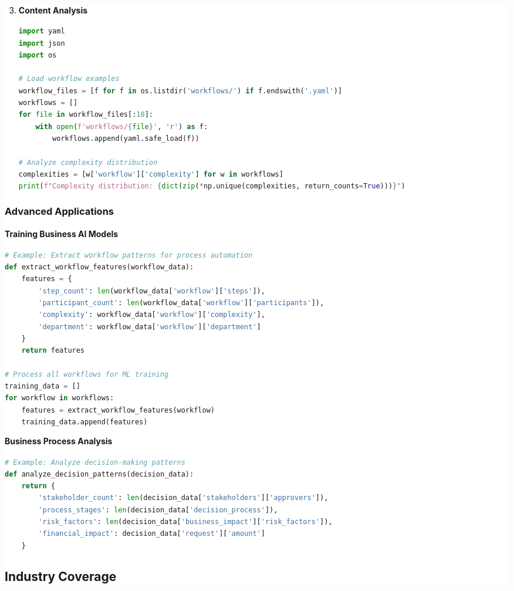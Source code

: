 3. **Content Analysis**
   ```python
   import yaml
   import json
   import os

   # Load workflow examples
   workflow_files = [f for f in os.listdir('workflows/') if f.endswith('.yaml')]
   workflows = []
   for file in workflow_files[:10]:
       with open(f'workflows/{file}', 'r') as f:
           workflows.append(yaml.safe_load(f))

   # Analyze complexity distribution
   complexities = [w['workflow']['complexity'] for w in workflows]
   print(f"Complexity distribution: {dict(zip(*np.unique(complexities, return_counts=True)))}")
   ```

### Advanced Applications

**Training Business AI Models**
```python
# Example: Extract workflow patterns for process automation
def extract_workflow_features(workflow_data):
    features = {
        'step_count': len(workflow_data['workflow']['steps']),
        'participant_count': len(workflow_data['workflow']['participants']),
        'complexity': workflow_data['workflow']['complexity'],
        'department': workflow_data['workflow']['department']
    }
    return features

# Process all workflows for ML training
training_data = []
for workflow in workflows:
    features = extract_workflow_features(workflow)
    training_data.append(features)
```

**Business Process Analysis**
```python
# Example: Analyze decision-making patterns
def analyze_decision_patterns(decision_data):
    return {
        'stakeholder_count': len(decision_data['stakeholders']['approvers']),
        'process_stages': len(decision_data['decision_process']),
        'risk_factors': len(decision_data['business_impact']['risk_factors']),
        'financial_impact': decision_data['request']['amount']
    }
```

## Industry Coverage
